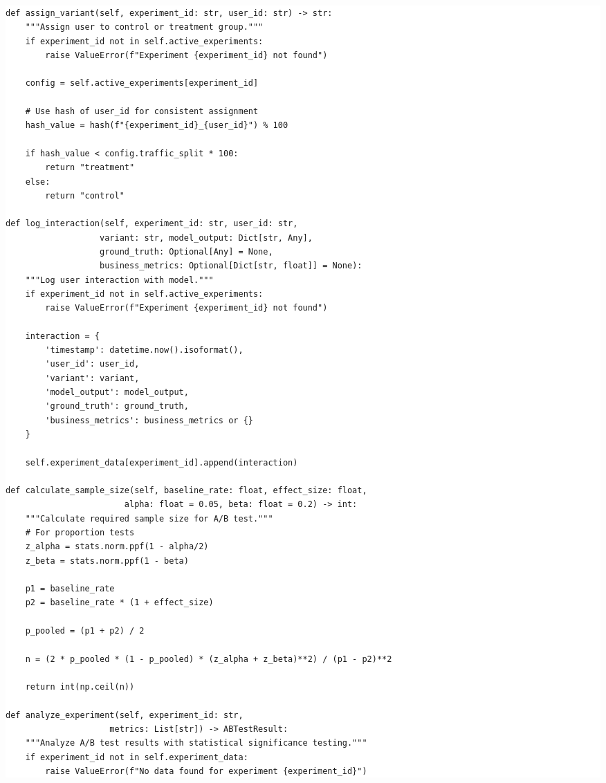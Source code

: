     def assign_variant(self, experiment_id: str, user_id: str) -> str:
        """Assign user to control or treatment group."""
        if experiment_id not in self.active_experiments:
            raise ValueError(f"Experiment {experiment_id} not found")
        
        config = self.active_experiments[experiment_id]
        
        # Use hash of user_id for consistent assignment
        hash_value = hash(f"{experiment_id}_{user_id}") % 100
        
        if hash_value < config.traffic_split * 100:
            return "treatment"
        else:
            return "control"
    
    def log_interaction(self, experiment_id: str, user_id: str, 
                       variant: str, model_output: Dict[str, Any],
                       ground_truth: Optional[Any] = None,
                       business_metrics: Optional[Dict[str, float]] = None):
        """Log user interaction with model."""
        if experiment_id not in self.active_experiments:
            raise ValueError(f"Experiment {experiment_id} not found")
        
        interaction = {
            'timestamp': datetime.now().isoformat(),
            'user_id': user_id,
            'variant': variant,
            'model_output': model_output,
            'ground_truth': ground_truth,
            'business_metrics': business_metrics or {}
        }
        
        self.experiment_data[experiment_id].append(interaction)
    
    def calculate_sample_size(self, baseline_rate: float, effect_size: float,
                            alpha: float = 0.05, beta: float = 0.2) -> int:
        """Calculate required sample size for A/B test."""
        # For proportion tests
        z_alpha = stats.norm.ppf(1 - alpha/2)
        z_beta = stats.norm.ppf(1 - beta)
        
        p1 = baseline_rate
        p2 = baseline_rate * (1 + effect_size)
        
        p_pooled = (p1 + p2) / 2
        
        n = (2 * p_pooled * (1 - p_pooled) * (z_alpha + z_beta)**2) / (p1 - p2)**2
        
        return int(np.ceil(n))
    
    def analyze_experiment(self, experiment_id: str, 
                         metrics: List[str]) -> ABTestResult:
        """Analyze A/B test results with statistical significance testing."""
        if experiment_id not in self.experiment_data:
            raise ValueError(f"No data found for experiment {experiment_id}")
        